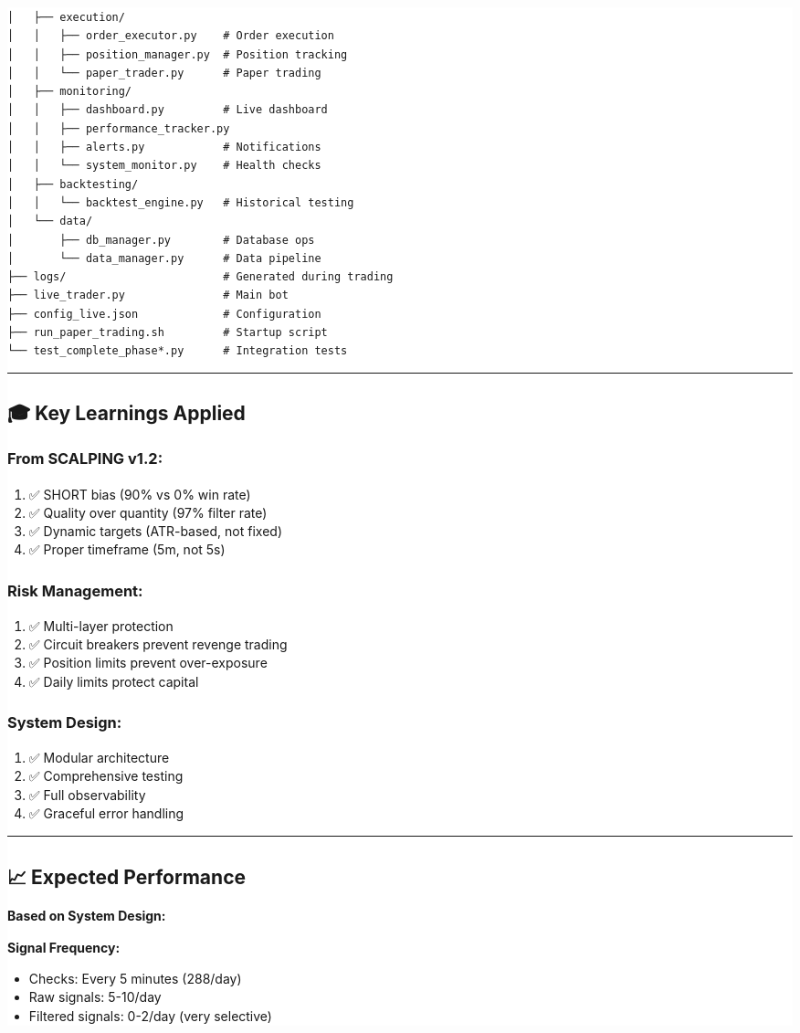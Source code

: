 ```
│   ├── execution/
│   │   ├── order_executor.py    # Order execution
│   │   ├── position_manager.py  # Position tracking
│   │   └── paper_trader.py      # Paper trading
│   ├── monitoring/
│   │   ├── dashboard.py         # Live dashboard
│   │   ├── performance_tracker.py
│   │   ├── alerts.py            # Notifications
│   │   └── system_monitor.py    # Health checks
│   ├── backtesting/
│   │   └── backtest_engine.py   # Historical testing
│   └── data/
│       ├── db_manager.py        # Database ops
│       └── data_manager.py      # Data pipeline
├── logs/                        # Generated during trading
├── live_trader.py               # Main bot
├── config_live.json             # Configuration
├── run_paper_trading.sh         # Startup script
└── test_complete_phase*.py      # Integration tests
```

---

## 🎓 Key Learnings Applied

### From SCALPING v1.2:
1. ✅ SHORT bias (90% vs 0% win rate)
2. ✅ Quality over quantity (97% filter rate)
3. ✅ Dynamic targets (ATR-based, not fixed)
4. ✅ Proper timeframe (5m, not 5s)

### Risk Management:
1. ✅ Multi-layer protection
2. ✅ Circuit breakers prevent revenge trading
3. ✅ Position limits prevent over-exposure
4. ✅ Daily limits protect capital

### System Design:
1. ✅ Modular architecture
2. ✅ Comprehensive testing
3. ✅ Full observability
4. ✅ Graceful error handling

---

## 📈 Expected Performance

**Based on System Design:**

**Signal Frequency:**
- Checks: Every 5 minutes (288/day)
- Raw signals: 5-10/day
- Filtered signals: 0-2/day (very selective)
